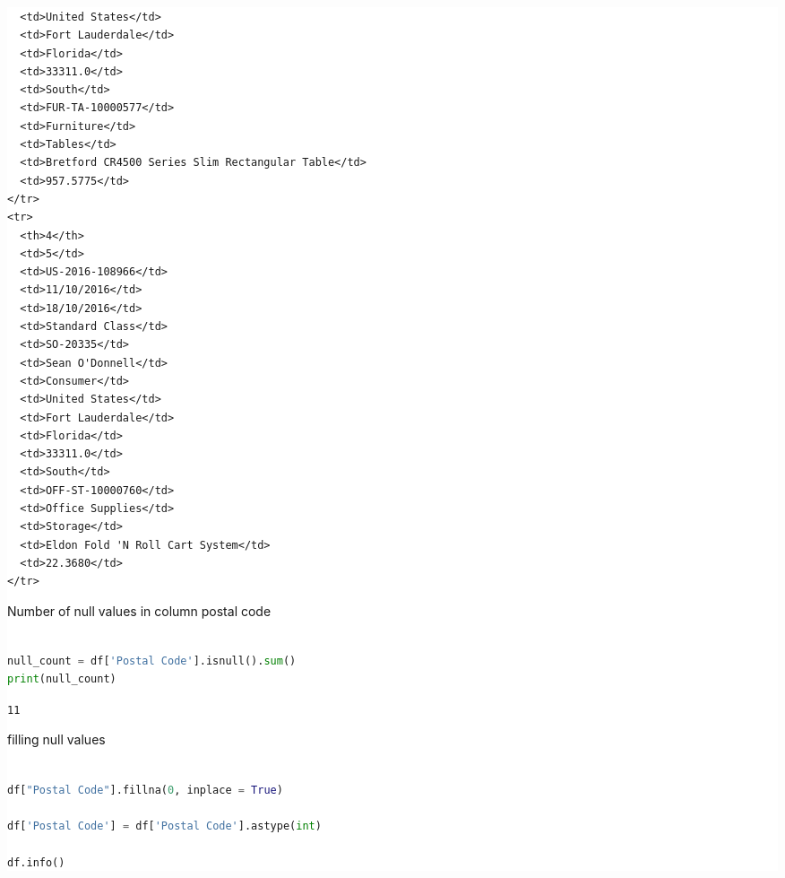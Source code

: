       <td>United States</td>
      <td>Fort Lauderdale</td>
      <td>Florida</td>
      <td>33311.0</td>
      <td>South</td>
      <td>FUR-TA-10000577</td>
      <td>Furniture</td>
      <td>Tables</td>
      <td>Bretford CR4500 Series Slim Rectangular Table</td>
      <td>957.5775</td>
    </tr>
    <tr>
      <th>4</th>
      <td>5</td>
      <td>US-2016-108966</td>
      <td>11/10/2016</td>
      <td>18/10/2016</td>
      <td>Standard Class</td>
      <td>SO-20335</td>
      <td>Sean O'Donnell</td>
      <td>Consumer</td>
      <td>United States</td>
      <td>Fort Lauderdale</td>
      <td>Florida</td>
      <td>33311.0</td>
      <td>South</td>
      <td>OFF-ST-10000760</td>
      <td>Office Supplies</td>
      <td>Storage</td>
      <td>Eldon Fold 'N Roll Cart System</td>
      <td>22.3680</td>
    </tr>
  </tbody>
</table>
</div>



Number of null values in column postal code


```python

null_count = df['Postal Code'].isnull().sum()
print(null_count)
```

    11
    

filling null values  


```python

df["Postal Code"].fillna(0, inplace = True) 

df['Postal Code'] = df['Postal Code'].astype(int)

df.info()
```
